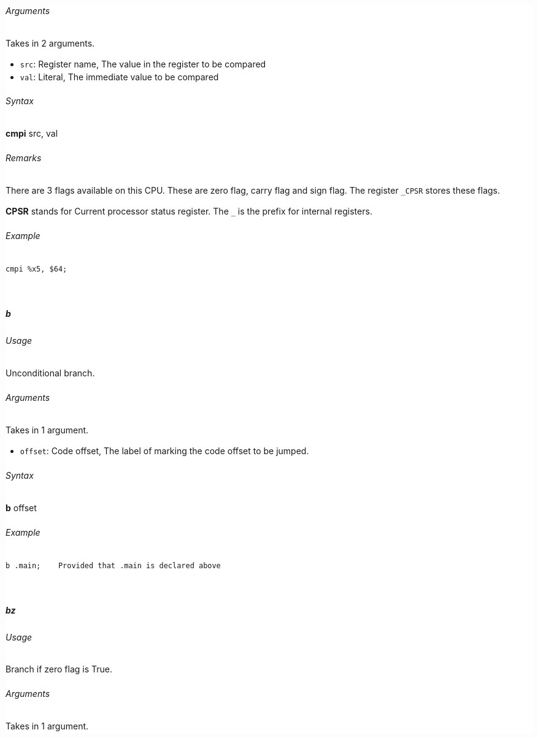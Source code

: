 ###### Arguments

Takes in 2 arguments.

- `src`: Register name, The value in the register to be compared  
- `val`: Literal, The immediate value to be compared

###### Syntax

**cmpi** src, val

###### Remarks

There are 3 flags available on this CPU. These are zero flag, carry flag and sign flag. The register `_CPSR` stores these flags.

**CPSR** stands for Current processor status register. The `_` is the prefix for internal registers.

###### Example

```assembly
cmpi %x5, $64;
```

<br>

##### b

###### Usage

Unconditional branch.

###### Arguments

Takes in 1 argument.

- `offset`: Code offset, The label of marking the code offset to be jumped.

###### Syntax

**b** offset

###### Example

```assembly
b .main;	Provided that .main is declared above
```

<br>

##### bz

###### Usage

Branch if zero flag is True.

###### Arguments

Takes in 1 argument.
